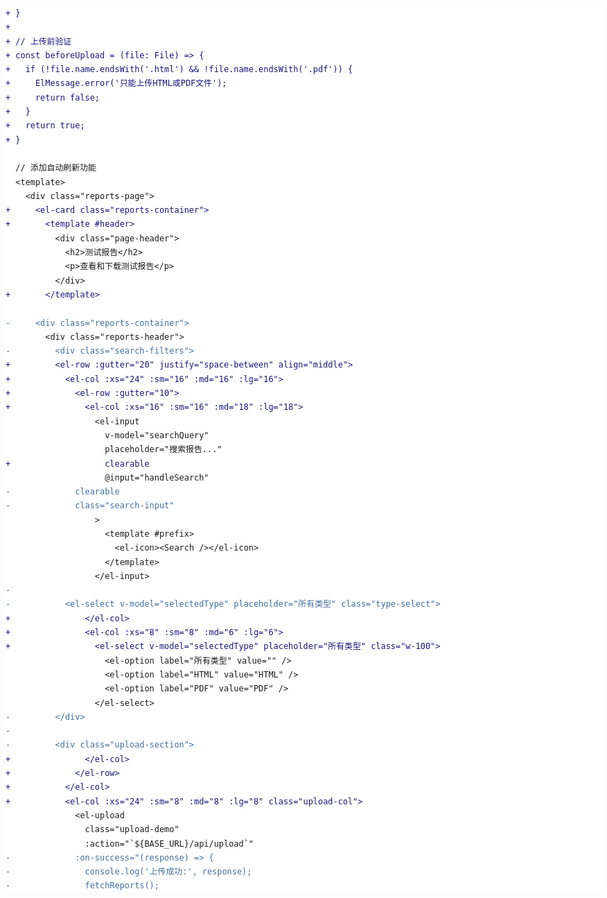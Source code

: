 ```diff
+ }
+ 
+ // 上传前验证
+ const beforeUpload = (file: File) => {
+   if (!file.name.endsWith('.html') && !file.name.endsWith('.pdf')) {
+     ElMessage.error('只能上传HTML或PDF文件');
+     return false;
+   }
+   return true;
+ }
  
  // 添加自动刷新功能
  <template>
    <div class="reports-page">
+     <el-card class="reports-container">
+       <template #header>
          <div class="page-header">
            <h2>测试报告</h2>
            <p>查看和下载测试报告</p>
          </div>
+       </template>
  
-     <div class="reports-container">
        <div class="reports-header">
-         <div class="search-filters">
+         <el-row :gutter="20" justify="space-between" align="middle">
+           <el-col :xs="24" :sm="16" :md="16" :lg="16">
+             <el-row :gutter="10">
+               <el-col :xs="16" :sm="16" :md="18" :lg="18">
                  <el-input
                    v-model="searchQuery"
                    placeholder="搜索报告..."
+                   clearable
                    @input="handleSearch"
-             clearable
-             class="search-input"
                  >
                    <template #prefix>
                      <el-icon><Search /></el-icon>
                    </template>
                  </el-input>
-           
-           <el-select v-model="selectedType" placeholder="所有类型" class="type-select">
+               </el-col>
+               <el-col :xs="8" :sm="8" :md="6" :lg="6">
+                 <el-select v-model="selectedType" placeholder="所有类型" class="w-100">
                    <el-option label="所有类型" value="" />
                    <el-option label="HTML" value="HTML" />
                    <el-option label="PDF" value="PDF" />
                  </el-select>
-         </div>
-         
-         <div class="upload-section">
+               </el-col>
+             </el-row>
+           </el-col>
+           <el-col :xs="24" :sm="8" :md="8" :lg="8" class="upload-col">
              <el-upload
                class="upload-demo"
                :action="`${BASE_URL}/api/upload`"
-             :on-success="(response) => {
-               console.log('上传成功:', response);
-               fetchReports();
```